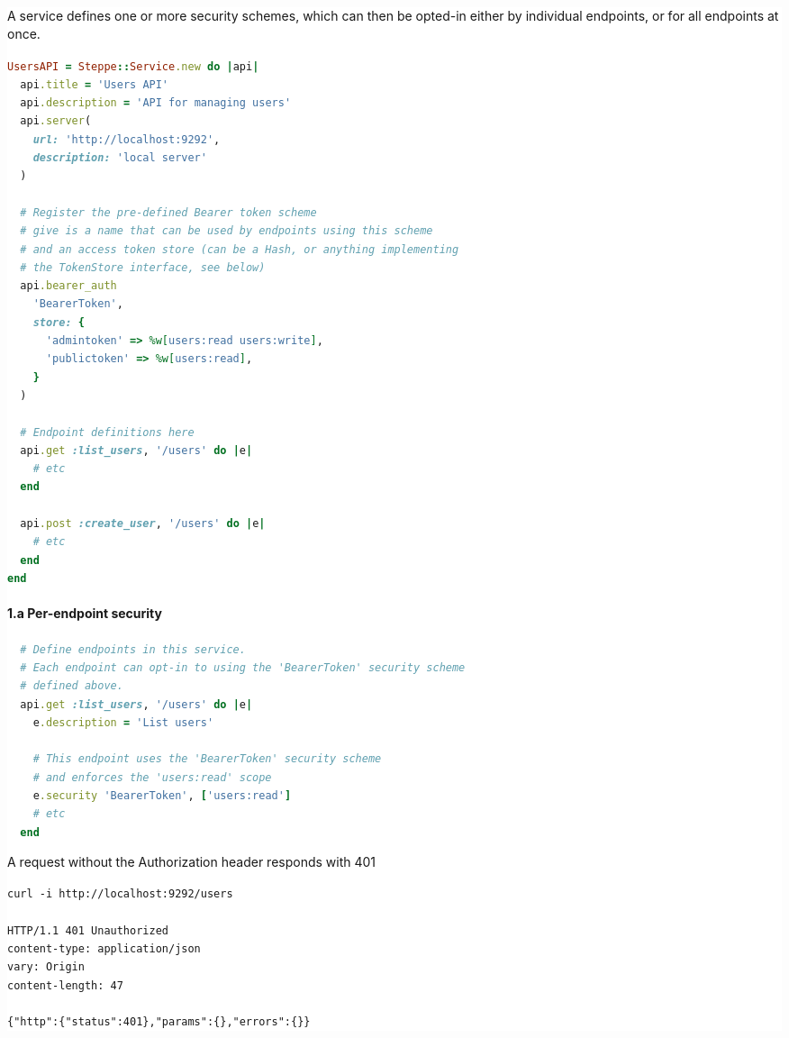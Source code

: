 A service defines one or more security schemes, which can then be opted-in either by individual endpoints, or for all endpoints at once.

```ruby
UsersAPI = Steppe::Service.new do |api|
  api.title = 'Users API'
  api.description = 'API for managing users'
  api.server(
    url: 'http://localhost:9292',
    description: 'local server'
  )

  # Register the pre-defined Bearer token scheme
  # give is a name that can be used by endpoints using this scheme
  # and an access token store (can be a Hash, or anything implementing
  # the TokenStore interface, see below)
  api.bearer_auth
    'BearerToken',
    store: {
      'admintoken' => %w[users:read users:write],
      'publictoken' => %w[users:read],
    }
  )

  # Endpoint definitions here
  api.get :list_users, '/users' do |e|
    # etc
  end

  api.post :create_user, '/users' do |e|
    # etc
  end
end
```

#### 1.a Per-endpoint security

```ruby
  # Define endpoints in this service.
  # Each endpoint can opt-in to using the 'BearerToken' security scheme
  # defined above.
  api.get :list_users, '/users' do |e|
    e.description = 'List users'

    # This endpoint uses the 'BearerToken' security scheme
    # and enforces the 'users:read' scope
    e.security 'BearerToken', ['users:read']
    # etc
  end
```

A request without the Authorization header responds with 401

```
curl -i http://localhost:9292/users

HTTP/1.1 401 Unauthorized
content-type: application/json
vary: Origin
content-length: 47

{"http":{"status":401},"params":{},"errors":{}}
```
